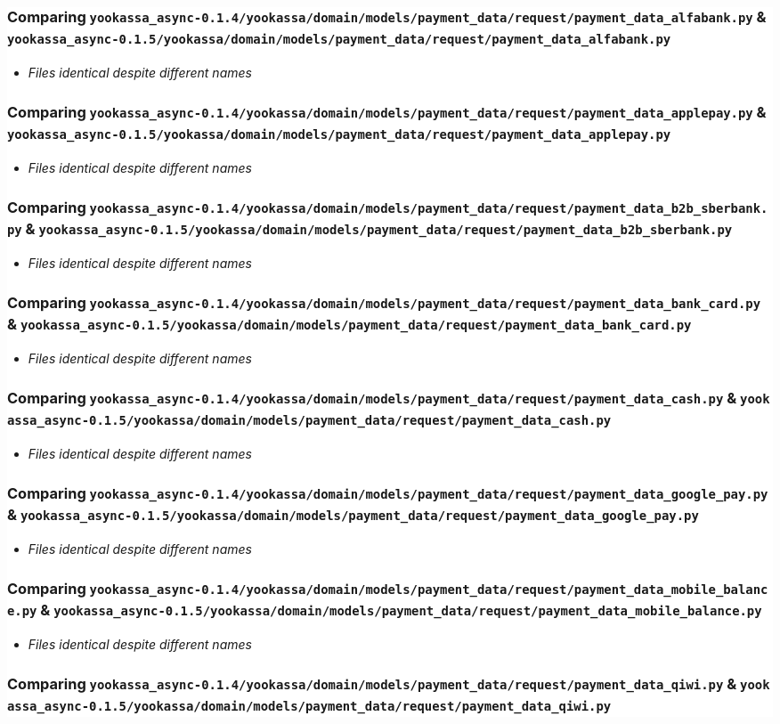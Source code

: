 ### Comparing `yookassa_async-0.1.4/yookassa/domain/models/payment_data/request/payment_data_alfabank.py` & `yookassa_async-0.1.5/yookassa/domain/models/payment_data/request/payment_data_alfabank.py`

 * *Files identical despite different names*

### Comparing `yookassa_async-0.1.4/yookassa/domain/models/payment_data/request/payment_data_applepay.py` & `yookassa_async-0.1.5/yookassa/domain/models/payment_data/request/payment_data_applepay.py`

 * *Files identical despite different names*

### Comparing `yookassa_async-0.1.4/yookassa/domain/models/payment_data/request/payment_data_b2b_sberbank.py` & `yookassa_async-0.1.5/yookassa/domain/models/payment_data/request/payment_data_b2b_sberbank.py`

 * *Files identical despite different names*

### Comparing `yookassa_async-0.1.4/yookassa/domain/models/payment_data/request/payment_data_bank_card.py` & `yookassa_async-0.1.5/yookassa/domain/models/payment_data/request/payment_data_bank_card.py`

 * *Files identical despite different names*

### Comparing `yookassa_async-0.1.4/yookassa/domain/models/payment_data/request/payment_data_cash.py` & `yookassa_async-0.1.5/yookassa/domain/models/payment_data/request/payment_data_cash.py`

 * *Files identical despite different names*

### Comparing `yookassa_async-0.1.4/yookassa/domain/models/payment_data/request/payment_data_google_pay.py` & `yookassa_async-0.1.5/yookassa/domain/models/payment_data/request/payment_data_google_pay.py`

 * *Files identical despite different names*

### Comparing `yookassa_async-0.1.4/yookassa/domain/models/payment_data/request/payment_data_mobile_balance.py` & `yookassa_async-0.1.5/yookassa/domain/models/payment_data/request/payment_data_mobile_balance.py`

 * *Files identical despite different names*

### Comparing `yookassa_async-0.1.4/yookassa/domain/models/payment_data/request/payment_data_qiwi.py` & `yookassa_async-0.1.5/yookassa/domain/models/payment_data/request/payment_data_qiwi.py`
